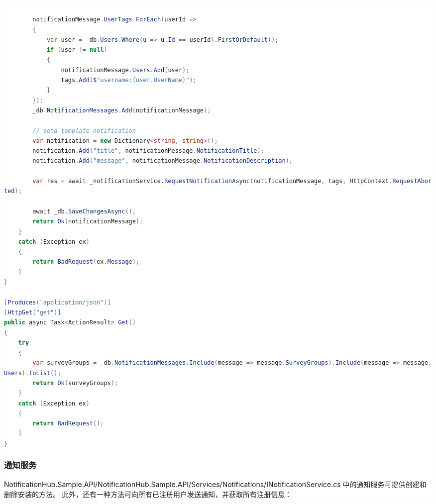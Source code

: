 ```cs

        notificationMessage.UserTags.ForEach(userId =>
        {
            var user = _db.Users.Where(u => u.Id == userId).FirstOrDefault();
            if (user != null)
            {
                notificationMessage.Users.Add(user);
                tags.Add($"username:{user.UserName}");
            }
        });
        _db.NotificationMessages.Add(notificationMessage);

        // send template notification
        var notification = new Dictionary<string, string>();
        notification.Add("title", notificationMessage.NotificationTitle);
        notification.Add("message", notificationMessage.NotificationDescription);

        var res = await _notificationService.RequestNotificationAsync(notificationMessage, tags, HttpContext.RequestAborted);

        await _db.SaveChangesAsync();
        return Ok(notificationMessage);
    }
    catch (Exception ex)
    {
        return BadRequest(ex.Message);
    }
}

[Produces("application/json")]
[HttpGet("get")]
public async Task<ActionResult> Get()
{
    try
    {
        var surveyGroups = _db.NotificationMessages.Include(message => message.SurveyGroups).Include(message => message.Users).ToList();
        return Ok(surveyGroups);
    }
    catch (Exception ex)
    {
        return BadRequest();
    }
}
```

### <a name="notification-service"></a>通知服务

NotificationHub.Sample.API/NotificationHub.Sample.API/Services/Notifications/INotificationService.cs 中的通知服务可提供创建和删除安装的方法。 此外，还有一种方法可向所有已注册用户发送通知，并获取所有注册信息：
